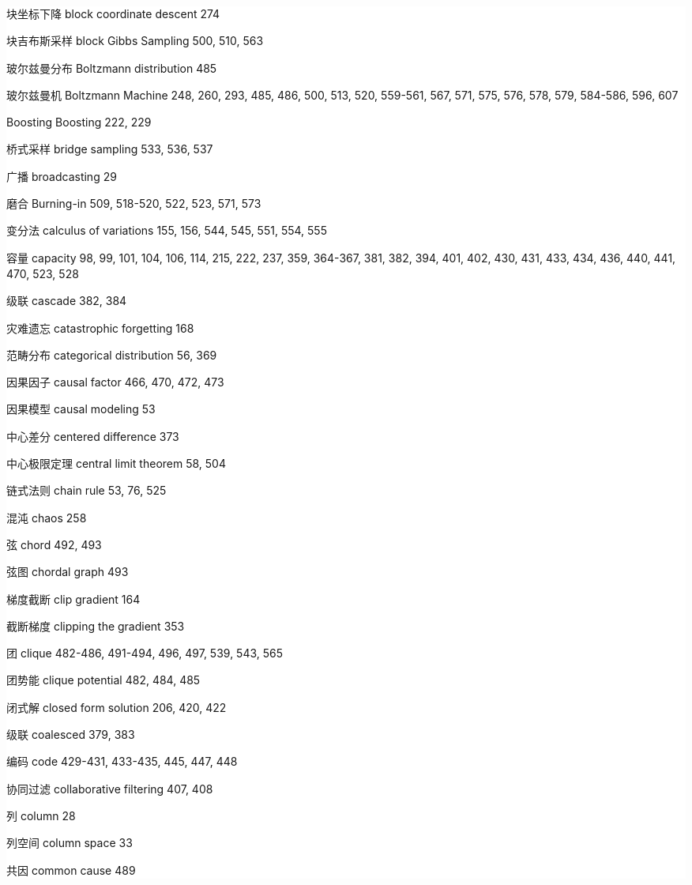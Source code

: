 块坐标下降 block coordinate descent 274

块吉布斯采样 block Gibbs Sampling 500, 510, 563

玻尔兹曼分布 Boltzmann distribution 485

玻尔兹曼机 Boltzmann Machine 248, 260, 293, 485, 486, 500, 513, 520, 559-561, 567, 571, 575, 576, 578, 579, 584-586, 596, 607

Boosting Boosting 222, 229

桥式采样 bridge sampling 533, 536, 537

广播 broadcasting 29

磨合 Burning-in 509, 518-520, 522, 523, 571, 573

变分法 calculus of variations 155, 156, 544, 545, 551, 554, 555

容量 capacity 98, 99, 101, 104, 106, 114, 215, 222, 237, 359, 364-367, 381, 382, 394, 401, 402, 430, 431, 433, 434, 436, 440, 441, 470, 523, 528

级联 cascade 382, 384

灾难遗忘 catastrophic forgetting 168

范畴分布 categorical distribution 56, 369

因果因子 causal factor 466, 470, 472, 473

因果模型 causal modeling 53

中心差分 centered difference 373

中心极限定理 central limit theorem 58, 504

链式法则 chain rule 53, 76, 525

混沌 chaos 258

弦 chord 492, 493

弦图 chordal graph 493

梯度截断 clip gradient 164

截断梯度 clipping the gradient 353

团 clique 482-486, 491-494, 496, 497, 539, 543, 565

团势能 clique potential 482, 484, 485

闭式解 closed form solution 206, 420, 422

级联 coalesced 379, 383

编码 code 429-431, 433-435, 445, 447, 448

协同过滤 collaborative filtering 407, 408

列 column 28

列空间 column space 33

共因 common cause 489
